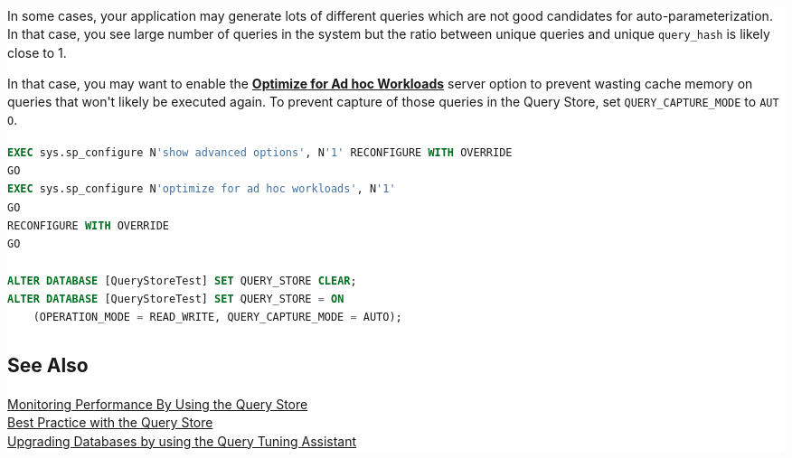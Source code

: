 In some cases, your application may generate lots of different queries which are not good candidates for auto-parameterization. In that case, you see large number of queries in the system but the ratio between unique queries and unique `query_hash` is likely close to 1.  
  
In that case, you may want to enable the [**Optimize for Ad hoc Workloads**](../../database-engine/configure-windows/optimize-for-ad-hoc-workloads-server-configuration-option.md) server option to prevent wasting cache memory on queries that won't likely be executed again. To prevent capture of those queries in the Query Store, set `QUERY_CAPTURE_MODE` to `AUTO`.  
  
```sql  
EXEC sys.sp_configure N'show advanced options', N'1' RECONFIGURE WITH OVERRIDE
GO
EXEC sys.sp_configure N'optimize for ad hoc workloads', N'1'
GO
RECONFIGURE WITH OVERRIDE
GO 
  
ALTER DATABASE [QueryStoreTest] SET QUERY_STORE CLEAR;  
ALTER DATABASE [QueryStoreTest] SET QUERY_STORE = ON   
    (OPERATION_MODE = READ_WRITE, QUERY_CAPTURE_MODE = AUTO);  
```  
  
## See Also  
 [Monitoring Performance By Using the Query Store](../../relational-databases/performance/monitoring-performance-by-using-the-query-store.md)   
 [Best Practice with the Query Store](../../relational-databases/performance/best-practice-with-the-query-store.md)         
 [Upgrading Databases by using the Query Tuning Assistant](../../relational-databases/performance/upgrade-dbcompat-using-qta.md)           
  
  

